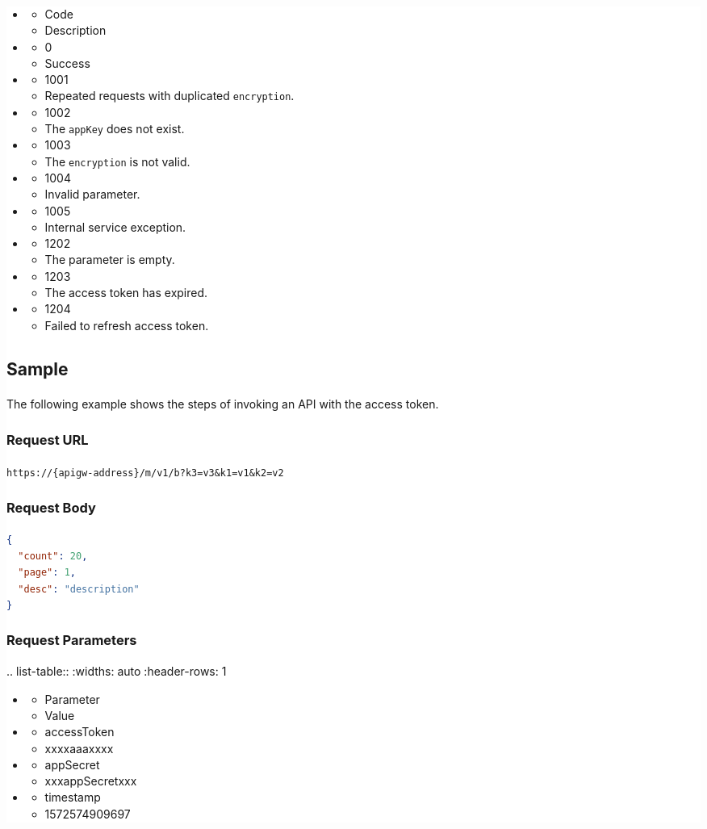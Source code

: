    * - Code
     - Description
   * - 0
     - Success
   * - 1001
     - Repeated requests with duplicated ``encryption``.
   * - 1002
     - The ``appKey`` does not exist.
   * - 1003
     - The ``encryption`` is not valid.
   * - 1004
     - Invalid parameter.
   * - 1005
     - Internal service exception.
   * - 1202
     - The parameter is empty.
   * - 1203
     - The access token has expired.
   * - 1204
     - Failed to refresh access token.


## Sample

The following example shows the steps of invoking an API with the access token.

### Request URL
```
https://{apigw-address}/m/v1/b?k3=v3&k1=v1&k2=v2
```

### Request Body

```json
{
  "count": 20,
  "page": 1,
  "desc": "description"
}
```

### Request Parameters

.. list-table::
   :widths: auto
   :header-rows: 1

   * - Parameter
     - Value
   * - accessToken
     - xxxxaaaxxxx
   * - appSecret
     - xxxappSecretxxx
   * - timestamp
     - 1572574909697

